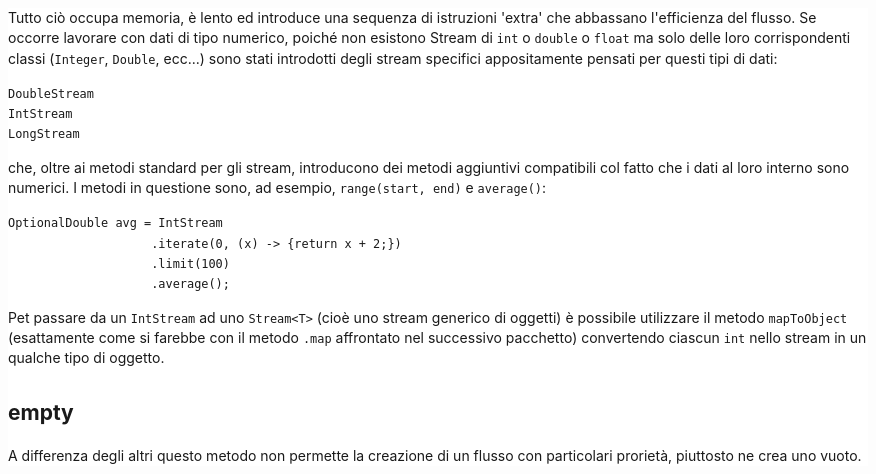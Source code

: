 Tutto ciò occupa memoria, è lento ed introduce una sequenza di istruzioni 'extra' che abbassano l'efficienza del flusso. Se occorre lavorare con dati di tipo numerico, poiché non esistono Stream di `int` o `double` o `float` ma solo delle loro corrispondenti classi (`Integer`, `Double`, ecc...) sono stati introdotti degli stream specifici appositamente pensati per questi tipi di dati:
```
DoubleStream
IntStream
LongStream
```
che, oltre ai metodi standard per gli stream, introducono dei metodi aggiuntivi compatibili col fatto che i dati al loro interno sono numerici. I metodi in questione sono, ad esempio, `range(start, end)` e `average()`:

```
OptionalDouble avg = IntStream
                    .iterate(0, (x) -> {return x + 2;})
                    .limit(100)
                    .average();
```

Pet passare da un `IntStream` ad uno `Stream<T>` (cioè uno stream generico di oggetti) è possibile utilizzare il metodo `mapToObject` (esattamente come si farebbe con il metodo `.map` affrontato nel successivo pacchetto) convertendo ciascun `int` nello stream in un qualche tipo di oggetto.



## empty

A differenza degli altri questo metodo non permette la creazione di un flusso con particolari prorietà, piuttosto ne crea uno vuoto.